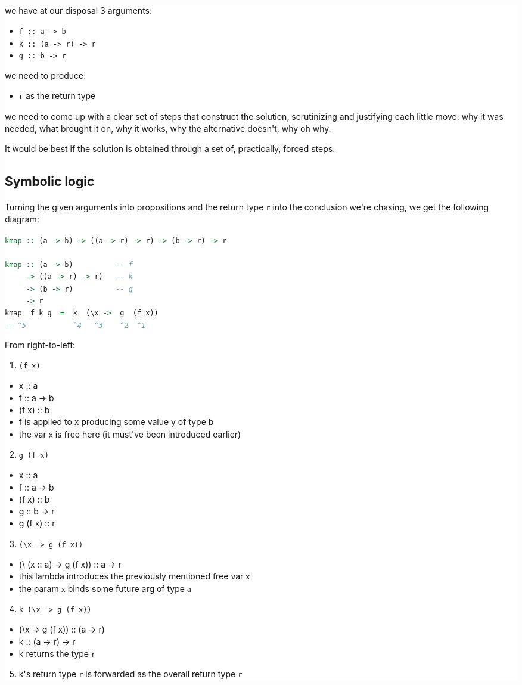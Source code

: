 we have at our disposal 3 arguments:
- `f :: a -> b`
- `k :: (a -> r) -> r`
- `g :: b -> r`

we need to produce:
- `r` as the return type

we need to come up with a clear set of steps that construct the solution, scrutinizing and justifying each little move: why it was needed, what brought it on, why it works, why the alternative doesn't, why oh why.

It would be best if the solution is obtained through a set of, practically, forced steps.

## Symbolic logic

Turning the given arguments into propositions and the return type `r` into the conclusion we're chasing, we get the following diagram:



```hs
kmap :: (a -> b) -> ((a -> r) -> r) -> (b -> r) -> r

kmap :: (a -> b)          -- f
     -> ((a -> r) -> r)   -- k
     -> (b -> r)          -- g
     -> r
kmap  f k g  =  k  (\x ->  g  (f x))
-- ^5           ^4   ^3    ^2  ^1
```

From right-to-left:
1. `(f x)`
  - x :: a
  - f :: a -> b
  - (f x)  :: b
  - f is applied to x producing some value y of type b
  - the var `x` is free here (it must've been introduced earlier)
2. `g (f x)`
  - x :: a
  - f :: a -> b
  - (f x)  :: b
  - g ::      b -> r
  - g (f x)     :: r
3. `(\x -> g (f x))`
  - (\ (x :: a) -> g (f x)) :: a -> r
  - this lambda introduces the previously mentioned free var `x`
  - the param `x` binds some future arg of type `a`
4. `k (\x -> g (f x))`
  -   (\x -> g (f x)) :: (a -> r)
  - k                 :: (a -> r) -> r
  - k returns the type `r`
5. k's return type `r` is forwarded as the overall return type `r`
